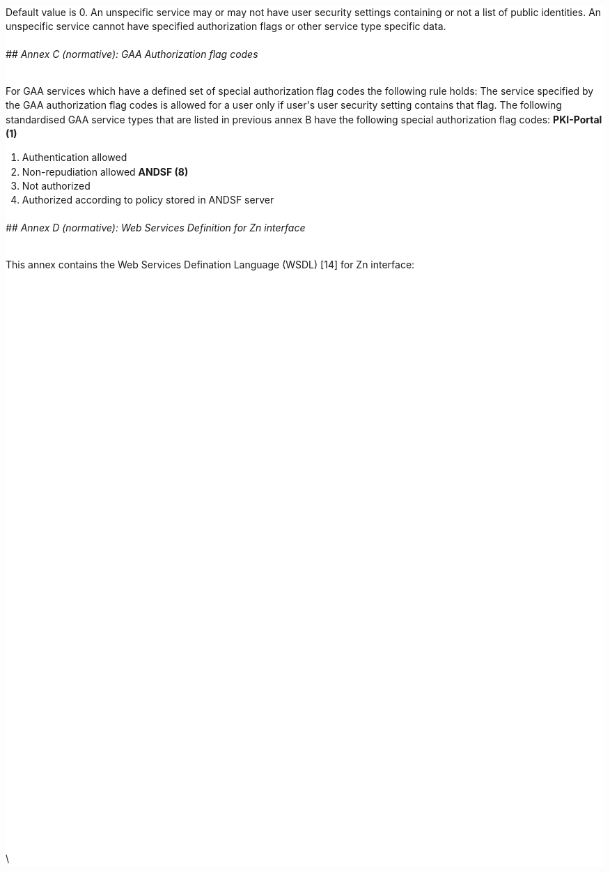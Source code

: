 Default value is 0. An unspecific service may or may not have user security
settings containing or not a list of public identities. An unspecific service
cannot have specified authorization flags or other service type specific data.
###### ## Annex C (normative): GAA Authorization flag codes
For GAA services which have a defined set of special authorization flag codes
the following rule holds: The service specified by the GAA authorization flag
codes is allowed for a user only if user's user security setting contains that
flag.
The following standardised GAA service types that are listed in previous annex
B have the following special authorization flag codes:
**PKI-Portal (1)**
  1. Authentication allowed
  2. Non-repudiation allowed
**ANDSF (8)**
  1. Not authorized
  2. Authorized according to policy stored in ANDSF server
###### ## Annex D (normative): Web Services Definition for Zn interface
This annex contains the Web Services Defination Language (WSDL) [14] for Zn
interface:
\
\
\
\
\
\
\
\
\
\
\
\
\
\
\
\
\
\
\
\
\
\
\
\
\
\
\
\
\
\
\
\
\
\
\
\
\
\
\
\
\
\
\